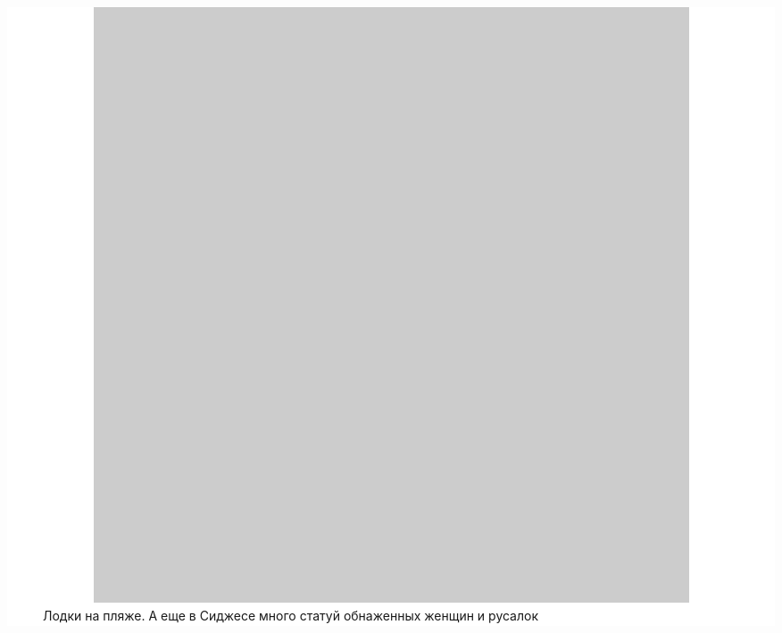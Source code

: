 <section class="image-gallery" itemscope itemtype="http://schema.org/ImageGallery">
  <figure itemprop="associatedMedia" itemscope itemtype="http://schema.org/ImageObject">
    <a href="//content.11route.com/posts/2016/sitges-spain/DSC06357-2000.jpg" itemprop="contentUrl" data-size="2000x1333">
        <img src="/images/bg.png" data-src="//content.11route.com/posts/2016/sitges-spain/DSC06357-1000.jpg" width="1000" height="667" itemprop="thumbnail" alt="Sitges marina" />
    </a>
    <figcaption itemprop="caption description">Лодки на пляже. А еще в Сиджесе много статуй обнаженных женщин и русалок</figcaption>
  </figure>
  <div class="image-row">
    <figure itemprop="associatedMedia" itemscope itemtype="http://schema.org/ImageObject">
      <a href="//content.11route.com/posts/2016/sitges-spain/DSC06350-2000.jpg" itemprop="contentUrl" data-size="1333x2000">